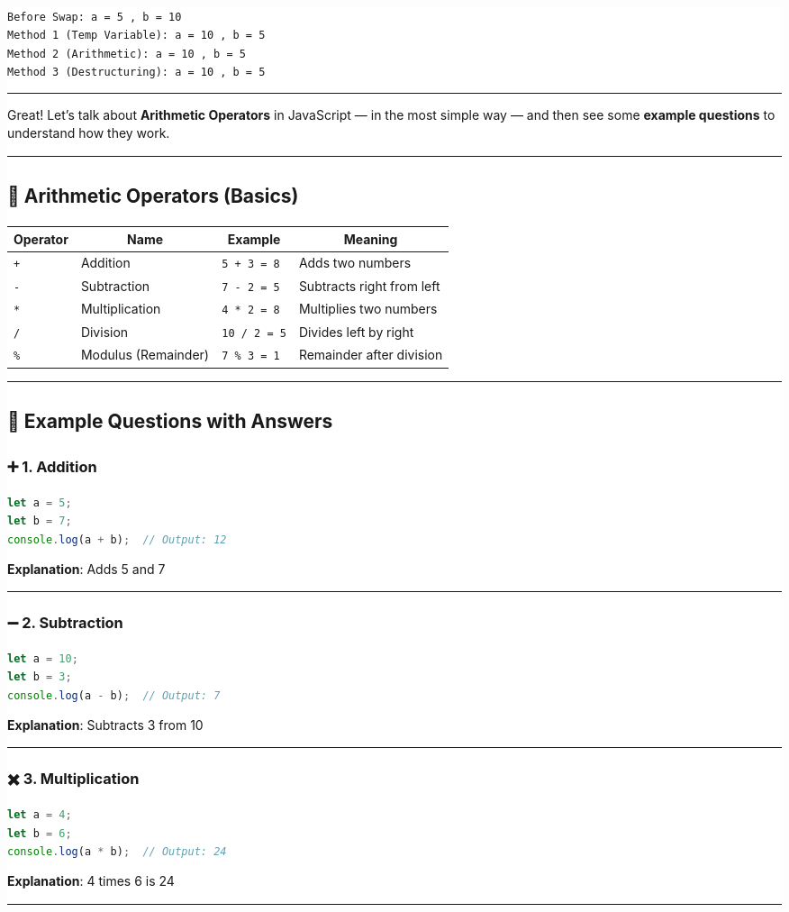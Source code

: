 ```
Before Swap: a = 5 , b = 10
Method 1 (Temp Variable): a = 10 , b = 5
Method 2 (Arithmetic): a = 10 , b = 5
Method 3 (Destructuring): a = 10 , b = 5
```

---

Great! Let’s talk about **Arithmetic Operators** in JavaScript — in the most simple way — and then see some **example questions** to understand how they work.

---

## 🔢 Arithmetic Operators (Basics)

| Operator | Name             | Example       | Meaning                        |
|----------|------------------|---------------|--------------------------------|
| `+`      | Addition          | `5 + 3 = 8`   | Adds two numbers               |
| `-`      | Subtraction       | `7 - 2 = 5`   | Subtracts right from left      |
| `*`      | Multiplication    | `4 * 2 = 8`   | Multiplies two numbers         |
| `/`      | Division          | `10 / 2 = 5`  | Divides left by right          |
| `%`      | Modulus (Remainder) | `7 % 3 = 1` | Remainder after division       |

---

## 🧠 Example Questions with Answers

### ➕ 1. Addition
```js
let a = 5;
let b = 7;
console.log(a + b);  // Output: 12
```
**Explanation**: Adds 5 and 7

---

### ➖ 2. Subtraction
```js
let a = 10;
let b = 3;
console.log(a - b);  // Output: 7
```
**Explanation**: Subtracts 3 from 10

---

### ✖️ 3. Multiplication
```js
let a = 4;
let b = 6;
console.log(a * b);  // Output: 24
```
**Explanation**: 4 times 6 is 24

---